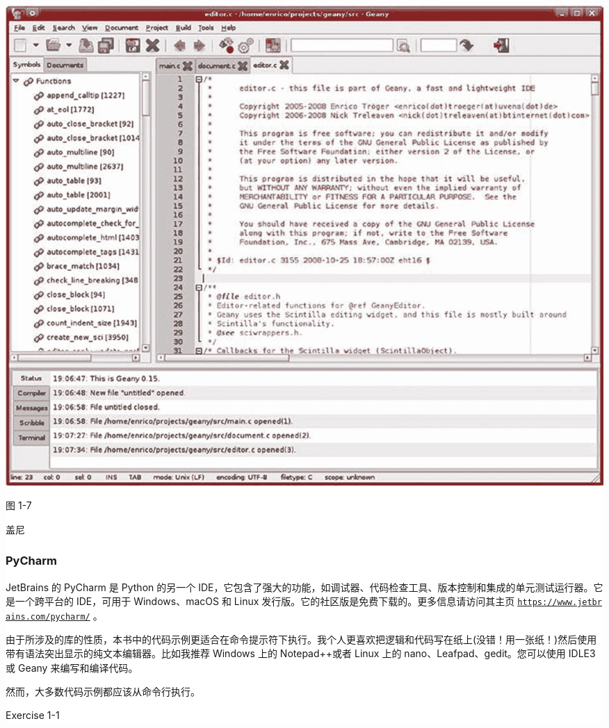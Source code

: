 ![img/436414_2_En_1_Fig7_HTML.jpg](img/436414_2_En_1_Fig7_HTML.jpg)

图 1-7

盖尼

### PyCharm

JetBrains 的 PyCharm 是 Python 的另一个 IDE，它包含了强大的功能，如调试器、代码检查工具、版本控制和集成的单元测试运行器。它是一个跨平台的 IDE，可用于 Windows、macOS 和 Linux 发行版。它的社区版是免费下载的。更多信息请访问其主页 [`https://www.jetbrains.com/pycharm/`](https://www.jetbrains.com/pycharm/) 。

由于所涉及的库的性质，本书中的代码示例更适合在命令提示符下执行。我个人更喜欢把逻辑和代码写在纸上(没错！用一张纸！)然后使用带有语法突出显示的纯文本编辑器。比如我推荐 Windows 上的 Notepad++或者 Linux 上的 nano、Leafpad、gedit。您可以使用 IDLE3 或 Geany 来编写和编译代码。

然而，大多数代码示例都应该从命令行执行。

Exercise 1-1

